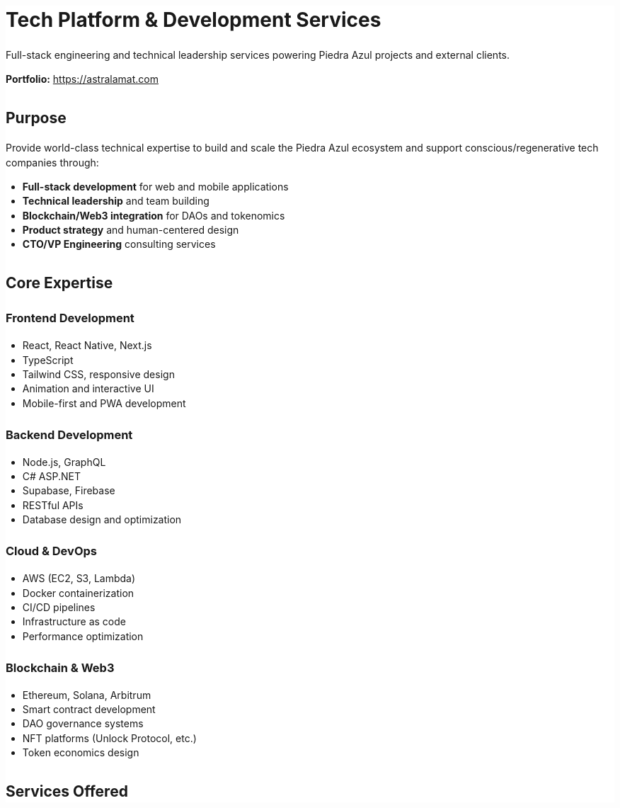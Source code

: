 # Tech Platform & Development Services

Full-stack engineering and technical leadership services powering Piedra Azul projects and external clients.

**Portfolio:** https://astralamat.com

## Purpose

Provide world-class technical expertise to build and scale the Piedra Azul ecosystem and support conscious/regenerative tech companies through:

- **Full-stack development** for web and mobile applications
- **Technical leadership** and team building
- **Blockchain/Web3 integration** for DAOs and tokenomics
- **Product strategy** and human-centered design
- **CTO/VP Engineering** consulting services

## Core Expertise

### Frontend Development
- React, React Native, Next.js
- TypeScript
- Tailwind CSS, responsive design
- Animation and interactive UI
- Mobile-first and PWA development

### Backend Development
- Node.js, GraphQL
- C# ASP.NET
- Supabase, Firebase
- RESTful APIs
- Database design and optimization

### Cloud & DevOps
- AWS (EC2, S3, Lambda)
- Docker containerization
- CI/CD pipelines
- Infrastructure as code
- Performance optimization

### Blockchain & Web3
- Ethereum, Solana, Arbitrum
- Smart contract development
- DAO governance systems
- NFT platforms (Unlock Protocol, etc.)
- Token economics design

## Services Offered
